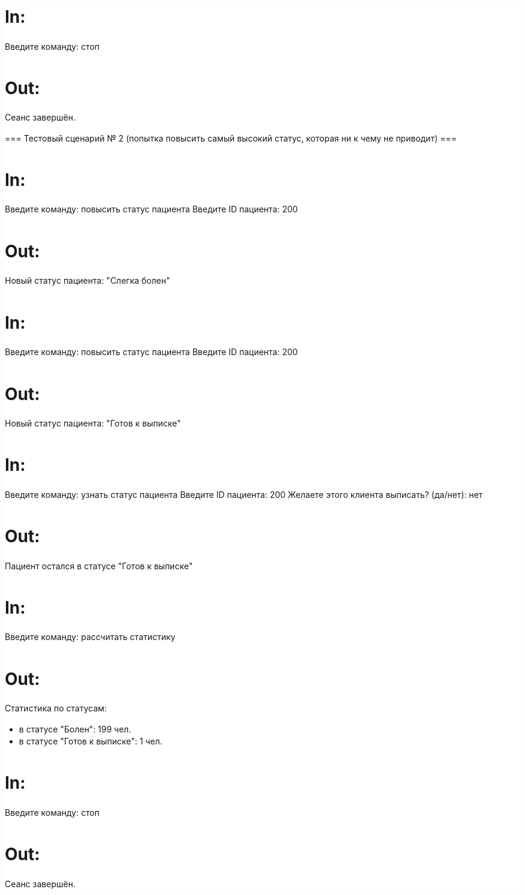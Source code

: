 # In:
Введите команду: стоп
# Out:
Сеанс завершён.


=== Тестовый сценарий № 2 (попытка повысить самый высокий статус, которая ни к чему не приводит) ===

# In:
Введите команду: повысить статус пациента
Введите ID пациента: 200
# Out:
Новый статус пациента: "Слегка болен"

# In:
Введите команду: повысить статус пациента
Введите ID пациента: 200
# Out:
Новый статус пациента: "Готов к выписке"

# In:
Введите команду: узнать статус пациента
Введите ID пациента: 200
Желаете этого клиента выписать? (да/нет): нет
# Out:
Пациент остался в статусе "Готов к выписке"

# In:
Введите команду: рассчитать статистику
# Out:
Статистика по статусам:
 - в статусе "Болен": 199 чел.
 - в статусе "Готов к выписке": 1 чел.
 
# In:
Введите команду: стоп
# Out:
Сеанс завершён.
